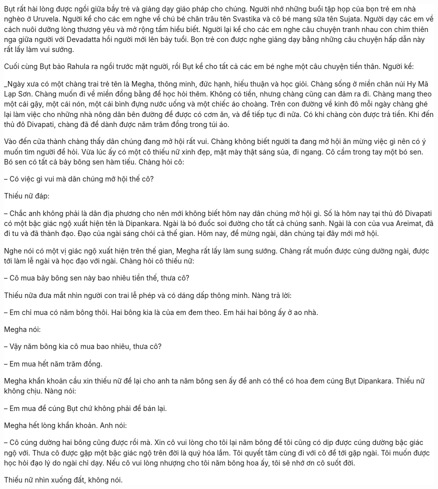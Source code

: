 Bụt rất hài lòng được ngồi giữa bầy trẻ và giảng dạy giáo pháp cho chúng. Người nhớ những buổi tập họp của bọn trẻ em nhà nghèo ở Uruvela. Người kể cho các em nghe về chú bé chăn trâu tên Svastika và cô bé mang sữa tên Sujata. Người dạy các em về cách nuôi dưỡng lòng thương yêu và mở rộng tầm hiểu biết. Người lại kể cho các em nghe câu chuyện tranh nhau con chim thiên nga giữa người với Devadatta hồi người mới lên bảy tuổi. Bọn trẻ con được nghe giảng dạy bằng những câu chuyện hấp dẫn này rất lấy làm vui sướng.

Cuối cùng Bụt bảo Rahula ra ngồi trước mặt người, rồi Bụt kể cho tất cả các em bé nghe một câu chuyện tiền thân. Người kể:

_Ngày xưa có một chàng trai trẻ tên là Megha, thông minh, đức hạnh, hiếu thuận và học giỏi. Chàng sống ở miền chân núi Hy Mã Lạp Sơn. Chàng muốn đi về miền đồng bằng để học hỏi thêm. Không có tiền, nhưng chàng cũng can đảm ra đi. Chàng mang theo một cái gậy, một cái nón, một cái bình đựng nước uống và một chiếc áo choàng. Trên con đường về kinh đô mỗi ngày chàng ghé lại làm việc cho những nhà nông dân bên đường để được có cơm ăn, và để tiếp tục đi nữa. Có khi chàng còn được trả tiền. Khi đến thủ đô Divapati, chàng đã để dành được năm trăm đồng trong túi áo.

Vào đến cửa thành chàng thấy dân chúng đang mở hội rất vui. Chàng không biết người ta đang mở hội ăn mừng việc gì nên có ý muốn tìm người để hỏi. Vừa lúc ấy có một cô thiếu nữ xinh đẹp, mặt mày thật sáng sủa, đi ngang. Cô cầm trong tay một bó sen. Bó sen có tất cả bảy bông sen hàm tiếu. Chàng hỏi cô:

– Có việc gì vui mà dân chúng mở hội thế cô?

Thiếu nữ đáp:

– Chắc anh không phải là dân địa phương cho nên mới không biết hôm nay dân chúng mở hội gì. Số là hôm nay tại thủ đô Divapati có một bậc giác ngộ xuất hiện tên là Dipankara. Ngài là bó đuốc soi đường cho tất cả chúng sanh. Ngài là con của vua Areimat, đã đi tu và đã thành đạo. Đạo của ngài sáng chói cả thế gian. Hôm nay, để mừng ngài, dân chúng tại đây mới mở hội.

Nghe nói có một vị giác ngộ xuất hiện trên thế gian, Megha rất lấy làm sung sướng. Chàng rất muốn được cúng dường ngài, được tới làm lễ ngài và học đạo với ngài. Chàng hỏi cô thiếu nữ:

– Cô mua bảy bông sen này bao nhiêu tiền thế, thưa cô?

Thiếu nữa đưa mắt nhìn người con trai lễ phép và có dáng dấp thông minh. Nàng trả lời:

– Em chỉ mua có năm bông thôi. Hai bông kia là của em đem theo. Em hái hai bông ấy ở ao nhà.

Megha nói:

– Vậy năm bông kia cô mua bao nhiêu, thưa cô?

– Em mua hết năm trăm đồng.

Megha khẩn khoản cầu xin thiếu nữ để lại cho anh ta năm bông sen ấy để anh có thể có hoa đem cúng Bụt Dipankara. Thiếu nữ không chịu. Nàng nói:

– Em mua để cúng Bụt chứ không phải để bán lại.

Megha hết lòng khẩn khoản. Anh nói:

– Cô cúng dường hai bông cũng được rồi mà. Xin cô vui lòng cho tôi lại năm bông để tôi cũng có dịp được cúng dường bậc giác ngộ với. Thưa cô được gặp một bậc giác ngộ trên đời là quý hóa lắm. Tôi quyết tâm cùng đi với cô để tới gặp ngài. Tôi muốn được học hỏi đạo lý do ngài chỉ dạy. Nếu cô vui lòng nhượng cho tôi năm bông hoa ấy, tôi sẽ nhớ ơn cô suốt đời.

Thiếu nữ nhìn xuống đất, không nói.
